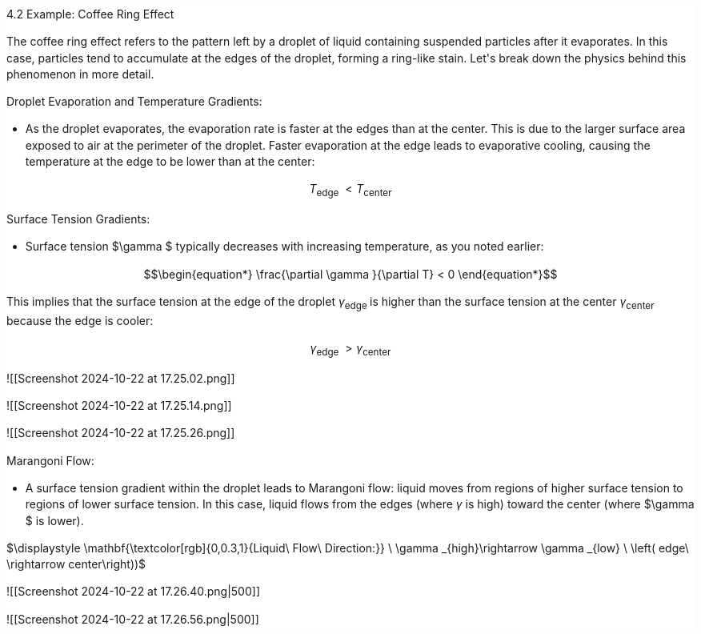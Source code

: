 

4.2 Example: Coffee Ring Effect


The coffee ring effect refers to the pattern left by a droplet of liquid containing suspended particles after it evaporates. In this case, particles tend to accumulate at the edges of the droplet, forming a ring-like stain. Let's break down the physics behind this phenomenon in more detail.

Droplet Evaporation and Temperature Gradients:
- As the droplet evaporates, the evaporation rate is faster at the edges than at the center. This is due to the larger surface area exposed to air at the perimeter of the droplet. Faster evaporation at the edge leads to evaporative cooling, causing the temperature at the edge to be lower than at the center:

$$\begin{equation*}
T_{\text{edge }} < T_{\text{center }}
\end{equation*}$$


Surface Tension Gradients:
- Surface tension $\gamma $ typically decreases with increasing temperature, as you noted earlier:

$$\begin{equation*}
\frac{\partial \gamma }{\partial T} < 0
\end{equation*}$$


This implies that the surface tension at the edge of the droplet $\gamma _{\text{edge }}$ is higher than the surface tension at the center $\gamma _{\text{center }}$ because the edge is cooler:

$$\begin{equation*}
\gamma _{\text{edge }}  >\gamma _{\text{center }}
\end{equation*}$$


![[Screenshot 2024-10-22 at 17.25.02.png]]


![[Screenshot 2024-10-22 at 17.25.14.png]]


![[Screenshot 2024-10-22 at 17.25.26.png]]



Marangoni Flow:
- A surface tension gradient within the droplet leads to Marangoni flow: liquid moves from regions of higher surface tension to regions of lower surface tension. In this case, liquid flows from the edges (where $\gamma$ is high) toward the center (where $\gamma $ is lower).


$\displaystyle \mathbf{\textcolor[rgb]{0,0.3,1}{Liquid\ Flow\ Direction:}} \ \gamma _{high}\rightarrow \gamma _{low} \ \left( edge\ \rightarrow center\right))$

![[Screenshot 2024-10-22 at 17.26.40.png|500]]



![[Screenshot 2024-10-22 at 17.26.56.png|500]]

